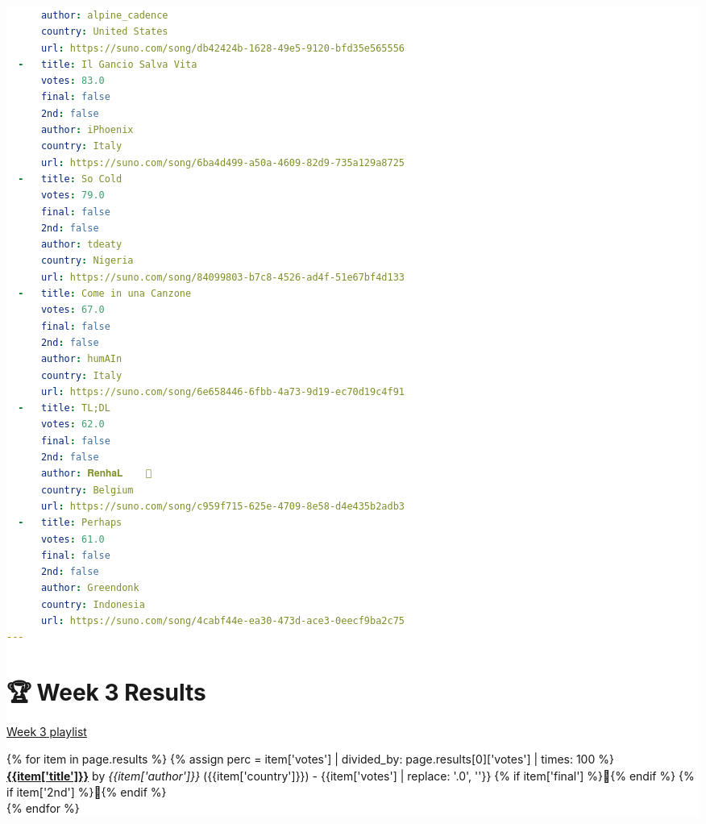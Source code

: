 ```yaml
      author: alpine_cadence
      country: United States
      url: https://suno.com/song/db42424b-1628-49e5-9120-bfd35e565556
  -   title: Il Gancio Salva Vita
      votes: 83.0
      final: false
      2nd: false
      author: iPhoenix
      country: Italy
      url: https://suno.com/song/6ba4d499-a50a-4609-82d9-735a129a8725
  -   title: So Cold
      votes: 79.0
      final: false
      2nd: false
      author: tdeaty
      country: Nigeria
      url: https://suno.com/song/84099803-b7c8-4526-ad4f-51e67bf4d133
  -   title: Come in una Canzone
      votes: 67.0
      final: false
      2nd: false
      author: humAIn
      country: Italy
      url: https://suno.com/song/6e658446-6fbb-4a73-9d19-ec70d19c4f91
  -   title: TL;DL
      votes: 62.0
      final: false
      2nd: false
      author: 𝐑𝐞𝐧𝐡𝐚𝐋​  ‎  ‎🔞 ​
      country: Belgium
      url: https://suno.com/song/c959f715-625e-4709-8e58-d4e435b2adb3
  -   title: Perhaps
      votes: 61.0
      final: false
      2nd: false
      author: Greendonk
      country: Indonesia
      url: https://suno.com/song/4cabf44e-ea30-473d-ace3-0eecf9ba2c75
---
```


# 🏆 Week 3 Results

[Week 3 playlist](https://suno.com/playlist/8f34bf83-a6c9-473c-a96c-9f07f78a0aba)

<div class="results">
    {% for item in page.results %}
        {% assign perc = item['votes'] | divided_by: page.results[0]['votes'] | times: 100 %}
        <div class="result">
            <div class="p" style="--w:{{perc}}%"></div>
            <span class="d">
                <a href="{{item['url']}}" target="_blank"><b>{{item['title']}}</b></a> by <i>{{item['author']}}</i> 
                ({{item['country']}}) - {{item['votes'] | replace: '.0', ''}}
                {% if item['final'] %}<span title="Advanced to finals">🏅</span>{% endif %}
                {% if item['2nd'] %}<span title="Advanced to 2nd chance">🎲</span>{% endif %}
            </span>
        </div>
    {% endfor %}
</div>

